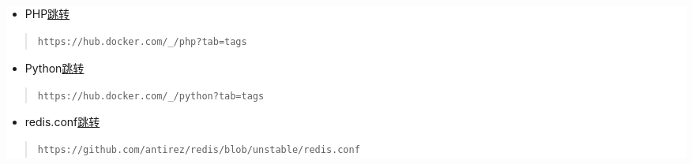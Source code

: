 
* PHP[跳转](https://hub.docker.com/_/php?tab=tags)
> `https://hub.docker.com/_/php?tab=tags`

* Python[跳转](https://hub.docker.com/_/python?tab=tags)
> `https://hub.docker.com/_/python?tab=tags`

* redis.conf[跳转](https://github.com/antirez/redis/blob/unstable/redis.conf)
> `https://github.com/antirez/redis/blob/unstable/redis.conf`
